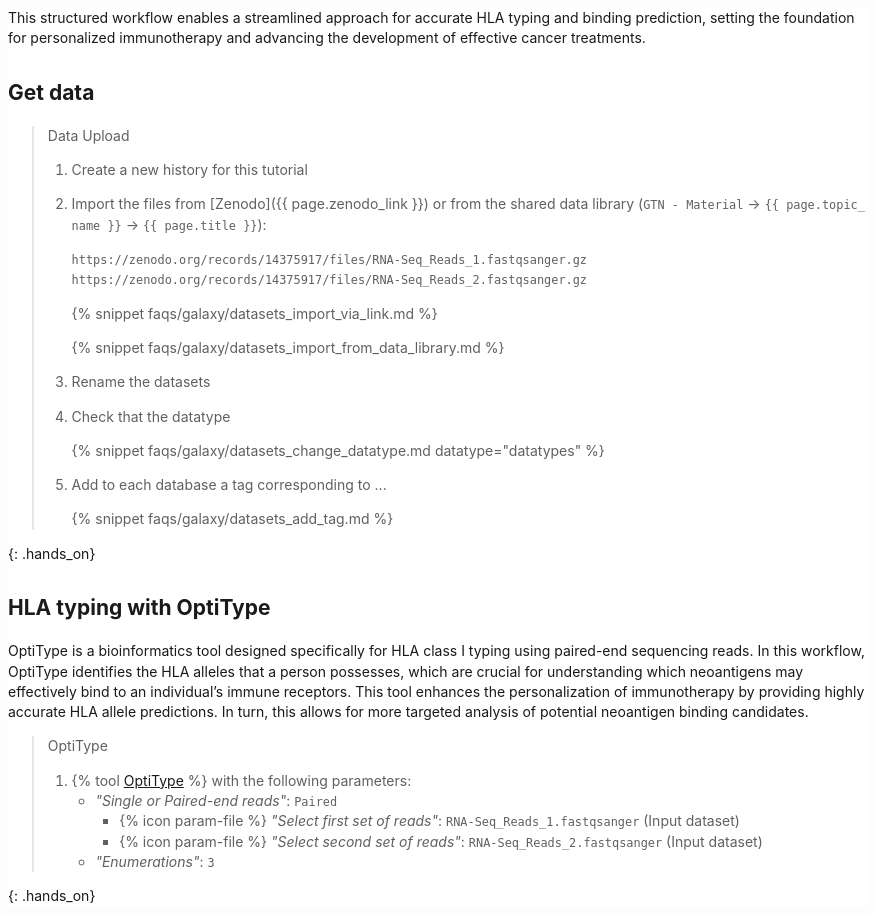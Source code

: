 This structured workflow enables a streamlined approach for accurate HLA typing and binding prediction, setting the foundation for personalized immunotherapy and advancing the development of effective cancer treatments.

## Get data

> <hands-on-title> Data Upload </hands-on-title>
>
> 1. Create a new history for this tutorial
> 2. Import the files from [Zenodo]({{ page.zenodo_link }}) or from
>    the shared data library (`GTN - Material` -> `{{ page.topic_name }}`
>     -> `{{ page.title }}`):
>
>    ```
>    https://zenodo.org/records/14375917/files/RNA-Seq_Reads_1.fastqsanger.gz
>    https://zenodo.org/records/14375917/files/RNA-Seq_Reads_2.fastqsanger.gz
>
>    ```
>
>    {% snippet faqs/galaxy/datasets_import_via_link.md %}
>
>    {% snippet faqs/galaxy/datasets_import_from_data_library.md %}
>
> 3. Rename the datasets
> 4. Check that the datatype
>
>    {% snippet faqs/galaxy/datasets_change_datatype.md datatype="datatypes" %}
>
> 5. Add to each database a tag corresponding to ...
>
>    {% snippet faqs/galaxy/datasets_add_tag.md %}
>
{: .hands_on}


## HLA typing with **OptiType**

OptiType is a bioinformatics tool designed specifically for HLA class I typing using paired-end sequencing reads. In this workflow, OptiType identifies the HLA alleles that a person possesses, which are crucial for understanding which neoantigens may effectively bind to an individual’s immune receptors. This tool enhances the personalization of immunotherapy by providing highly accurate HLA allele predictions. In turn, this allows for more targeted analysis of potential neoantigen binding candidates.

> <hands-on-title> OptiType </hands-on-title>
>
> 1. {% tool [OptiType](toolshed.g2.bx.psu.edu/repos/iuc/optitype/optitype/1.3.5+galaxy0) %} with the following parameters:
>    - *"Single or Paired-end reads"*: `Paired`
>        - {% icon param-file %} *"Select first set of reads"*: `RNA-Seq_Reads_1.fastqsanger` (Input dataset)
>        - {% icon param-file %} *"Select second set of reads"*: `RNA-Seq_Reads_2.fastqsanger` (Input dataset)
>    - *"Enumerations"*: `3`
>
>
{: .hands_on}
